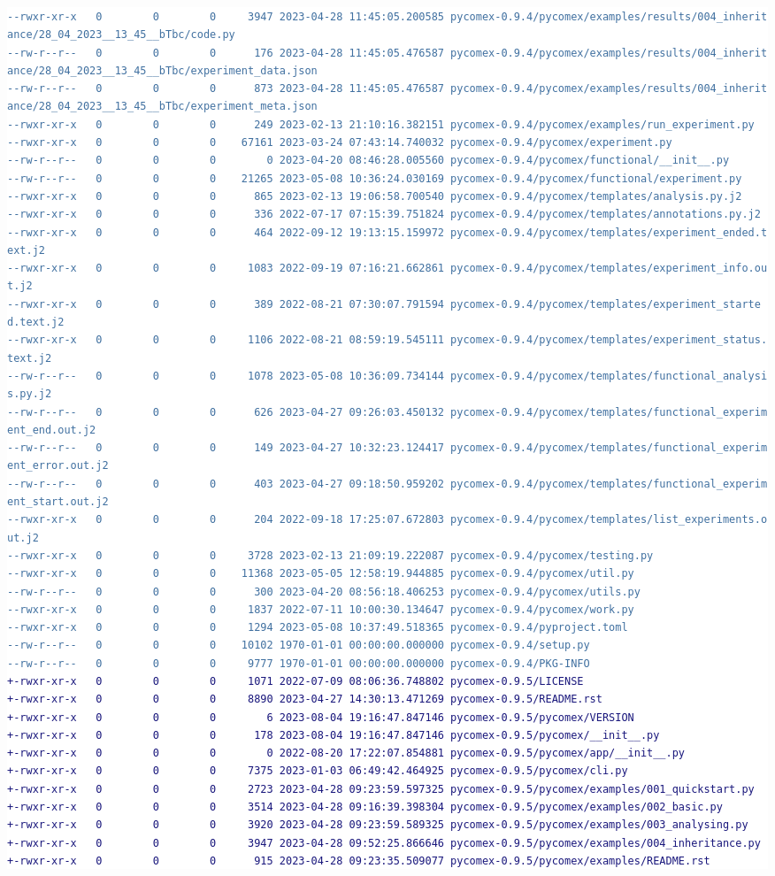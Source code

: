 ```diff
--rwxr-xr-x   0        0        0     3947 2023-04-28 11:45:05.200585 pycomex-0.9.4/pycomex/examples/results/004_inheritance/28_04_2023__13_45__bTbc/code.py
--rw-r--r--   0        0        0      176 2023-04-28 11:45:05.476587 pycomex-0.9.4/pycomex/examples/results/004_inheritance/28_04_2023__13_45__bTbc/experiment_data.json
--rw-r--r--   0        0        0      873 2023-04-28 11:45:05.476587 pycomex-0.9.4/pycomex/examples/results/004_inheritance/28_04_2023__13_45__bTbc/experiment_meta.json
--rwxr-xr-x   0        0        0      249 2023-02-13 21:10:16.382151 pycomex-0.9.4/pycomex/examples/run_experiment.py
--rwxr-xr-x   0        0        0    67161 2023-03-24 07:43:14.740032 pycomex-0.9.4/pycomex/experiment.py
--rw-r--r--   0        0        0        0 2023-04-20 08:46:28.005560 pycomex-0.9.4/pycomex/functional/__init__.py
--rw-r--r--   0        0        0    21265 2023-05-08 10:36:24.030169 pycomex-0.9.4/pycomex/functional/experiment.py
--rwxr-xr-x   0        0        0      865 2023-02-13 19:06:58.700540 pycomex-0.9.4/pycomex/templates/analysis.py.j2
--rwxr-xr-x   0        0        0      336 2022-07-17 07:15:39.751824 pycomex-0.9.4/pycomex/templates/annotations.py.j2
--rwxr-xr-x   0        0        0      464 2022-09-12 19:13:15.159972 pycomex-0.9.4/pycomex/templates/experiment_ended.text.j2
--rwxr-xr-x   0        0        0     1083 2022-09-19 07:16:21.662861 pycomex-0.9.4/pycomex/templates/experiment_info.out.j2
--rwxr-xr-x   0        0        0      389 2022-08-21 07:30:07.791594 pycomex-0.9.4/pycomex/templates/experiment_started.text.j2
--rwxr-xr-x   0        0        0     1106 2022-08-21 08:59:19.545111 pycomex-0.9.4/pycomex/templates/experiment_status.text.j2
--rw-r--r--   0        0        0     1078 2023-05-08 10:36:09.734144 pycomex-0.9.4/pycomex/templates/functional_analysis.py.j2
--rw-r--r--   0        0        0      626 2023-04-27 09:26:03.450132 pycomex-0.9.4/pycomex/templates/functional_experiment_end.out.j2
--rw-r--r--   0        0        0      149 2023-04-27 10:32:23.124417 pycomex-0.9.4/pycomex/templates/functional_experiment_error.out.j2
--rw-r--r--   0        0        0      403 2023-04-27 09:18:50.959202 pycomex-0.9.4/pycomex/templates/functional_experiment_start.out.j2
--rwxr-xr-x   0        0        0      204 2022-09-18 17:25:07.672803 pycomex-0.9.4/pycomex/templates/list_experiments.out.j2
--rwxr-xr-x   0        0        0     3728 2023-02-13 21:09:19.222087 pycomex-0.9.4/pycomex/testing.py
--rwxr-xr-x   0        0        0    11368 2023-05-05 12:58:19.944885 pycomex-0.9.4/pycomex/util.py
--rw-r--r--   0        0        0      300 2023-04-20 08:56:18.406253 pycomex-0.9.4/pycomex/utils.py
--rwxr-xr-x   0        0        0     1837 2022-07-11 10:00:30.134647 pycomex-0.9.4/pycomex/work.py
--rwxr-xr-x   0        0        0     1294 2023-05-08 10:37:49.518365 pycomex-0.9.4/pyproject.toml
--rw-r--r--   0        0        0    10102 1970-01-01 00:00:00.000000 pycomex-0.9.4/setup.py
--rw-r--r--   0        0        0     9777 1970-01-01 00:00:00.000000 pycomex-0.9.4/PKG-INFO
+-rwxr-xr-x   0        0        0     1071 2022-07-09 08:06:36.748802 pycomex-0.9.5/LICENSE
+-rwxr-xr-x   0        0        0     8890 2023-04-27 14:30:13.471269 pycomex-0.9.5/README.rst
+-rwxr-xr-x   0        0        0        6 2023-08-04 19:16:47.847146 pycomex-0.9.5/pycomex/VERSION
+-rwxr-xr-x   0        0        0      178 2023-08-04 19:16:47.847146 pycomex-0.9.5/pycomex/__init__.py
+-rwxr-xr-x   0        0        0        0 2022-08-20 17:22:07.854881 pycomex-0.9.5/pycomex/app/__init__.py
+-rwxr-xr-x   0        0        0     7375 2023-01-03 06:49:42.464925 pycomex-0.9.5/pycomex/cli.py
+-rwxr-xr-x   0        0        0     2723 2023-04-28 09:23:59.597325 pycomex-0.9.5/pycomex/examples/001_quickstart.py
+-rwxr-xr-x   0        0        0     3514 2023-04-28 09:16:39.398304 pycomex-0.9.5/pycomex/examples/002_basic.py
+-rwxr-xr-x   0        0        0     3920 2023-04-28 09:23:59.589325 pycomex-0.9.5/pycomex/examples/003_analysing.py
+-rwxr-xr-x   0        0        0     3947 2023-04-28 09:52:25.866646 pycomex-0.9.5/pycomex/examples/004_inheritance.py
+-rwxr-xr-x   0        0        0      915 2023-04-28 09:23:35.509077 pycomex-0.9.5/pycomex/examples/README.rst
```